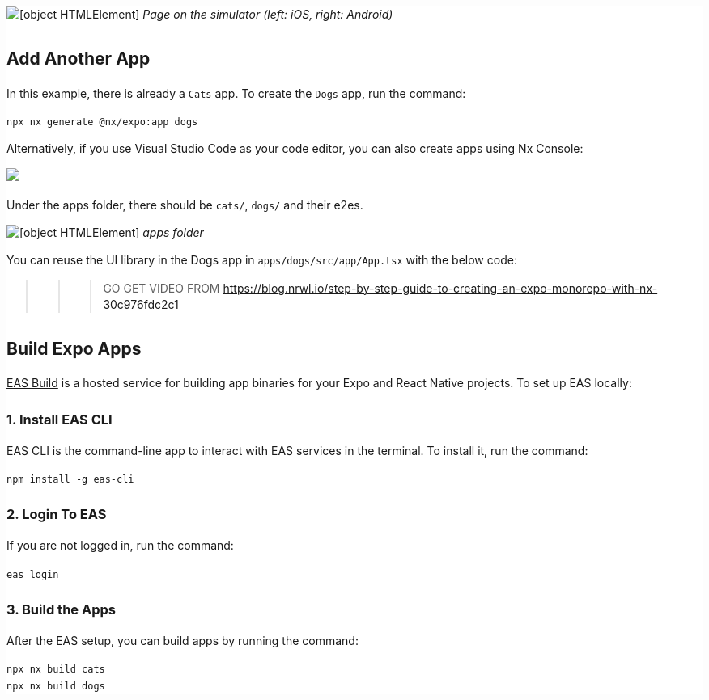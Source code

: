 ![[object HTMLElement]](/blog/images/2023-08-24/1*1hFA_7uBgU2GpFofNtHBiQ.avif)
_Page on the simulator (left: iOS, right: Android)_

## Add Another App

In this example, there is already a `Cats` app. To create the `Dogs` app, run the command:

```shell
npx nx generate @nx/expo:app dogs
```

Alternatively, if you use Visual Studio Code as your code editor, you can also create apps using [Nx Console](https://marketplace.visualstudio.com/items?itemName=nrwl.angular-console):

![](/blog/images/2023-08-24/1*8ut9KSAOn-UBBNxHJMtVXQ.avif)

Under the apps folder, there should be `cats/`, `dogs/` and their e2es.

![[object HTMLElement]](/blog/images/2023-08-24/1*juth4jstENJ4h1AvIibujA.avif)
_apps folder_

You can reuse the UI library in the Dogs app in `apps/dogs/src/app/App.tsx` with the below code:

> > > GO GET VIDEO FROM https://blog.nrwl.io/step-by-step-guide-to-creating-an-expo-monorepo-with-nx-30c976fdc2c1

## Build Expo Apps

[EAS Build](https://docs.expo.dev/build/introduction/) is a hosted service for building app binaries for your Expo and React Native projects. To set up EAS locally:

### **1\. Install EAS CLI**

EAS CLI is the command-line app to interact with EAS services in the terminal. To install it, run the command:

```
npm install -g eas-cli
```

### 2\. Login To EAS

If you are not logged in, run the command:

```
eas login
```

### 3\. Build the Apps

After the EAS setup, you can build apps by running the command:

```shell
npx nx build cats
npx nx build dogs
```
